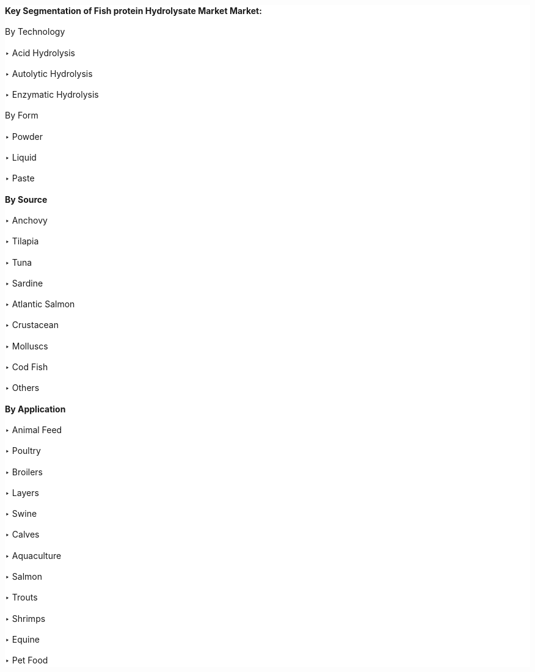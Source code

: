 <strong>Key Segmentation of Fish protein Hydrolysate Market Market:</strong> 


By Technology

‣ Acid Hydrolysis

‣ Autolytic Hydrolysis

‣ Enzymatic Hydrolysis


By Form

‣ Powder

‣ Liquid

‣ Paste

<Strong>By Source</Strong>

‣ Anchovy

‣ Tilapia

‣ Tuna

‣ Sardine

‣ Atlantic Salmon

‣ Crustacean

‣ Molluscs

‣ Cod Fish

‣ Others

<Strong>By Application</Strong>

‣ Animal Feed

‣ Poultry

‣ Broilers

‣ Layers

‣ Swine

‣ Calves

‣ Aquaculture

‣ Salmon

‣ Trouts

‣ Shrimps

‣ Equine

‣ Pet Food
